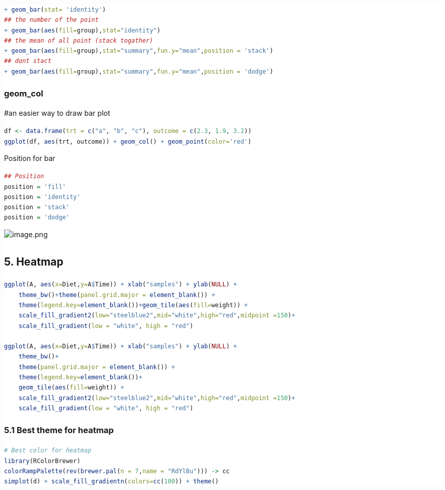 ```r
+ geom_bar(stat= 'identity')
## the number of the point
+ geom_bar(aes(fill=group),stat="identity")
## the mean of all point (stack togather)
+ geom_bar(aes(fill=group),stat="summary",fun.y="mean",position = 'stack')
## dont stact
+ geom_bar(aes(fill=group),stat="summary",fun.y="mean",position = 'dodge')
```

<a name="CymbV"></a>
### geom_col
#an easier way to draw bar plot
```r
df <- data.frame(trt = c("a", "b", "c"), outcome = c(2.3, 1.9, 3.2))
ggplot(df, aes(trt, outcome)) + geom_col() + geom_point(color='red')
```

Position for bar
```r
## Position
position = 'fill'
position = 'identity'
position = 'stack'
position = 'dodge'
```
![image.png](https://cdn.nlark.com/yuque/0/2020/png/691897/1580014667073-672cf132-7f6b-48e3-8e7e-86c36de08459.png#align=left&display=inline&height=240&name=image.png&originHeight=240&originWidth=212&size=5541&status=done&style=none&width=212)

<a name="ly8EC"></a>
## 5. Heatmap

```r
ggplot(A, aes(x=Diet,y=A$Time)) + xlab("samples") + ylab(NULL) +
	theme_bw()+theme(panel.grid.major = element_blank()) +
	theme(legend.key=element_blank())+geom_tile(aes(fill=weight)) +
	scale_fill_gradient2(low="steelblue2",mid="white",high="red",midpoint =150)+
	scale_fill_gradient(low = "white", high = "red")

ggplot(A, aes(x=Diet,y=A$Time)) + xlab("samples") + ylab(NULL) +
	theme_bw()+
	theme(panel.grid.major = element_blank()) +
	theme(legend.key=element_blank())+
	geom_tile(aes(fill=weight)) +
	scale_fill_gradient2(low="steelblue2",mid="white",high="red",midpoint =150)+
	scale_fill_gradient(low = "white", high = "red")
```

<a name="489Tu"></a>
### 5.1 Best theme for heatmap

```r
# Best color for heatmap
library(RColorBrewer)
colorRampPalette(rev(brewer.pal(n = 7,name = "RdYlBu"))) -> cc
simplot(d) + scale_fill_gradientn(colors=cc(100)) + theme()
```
